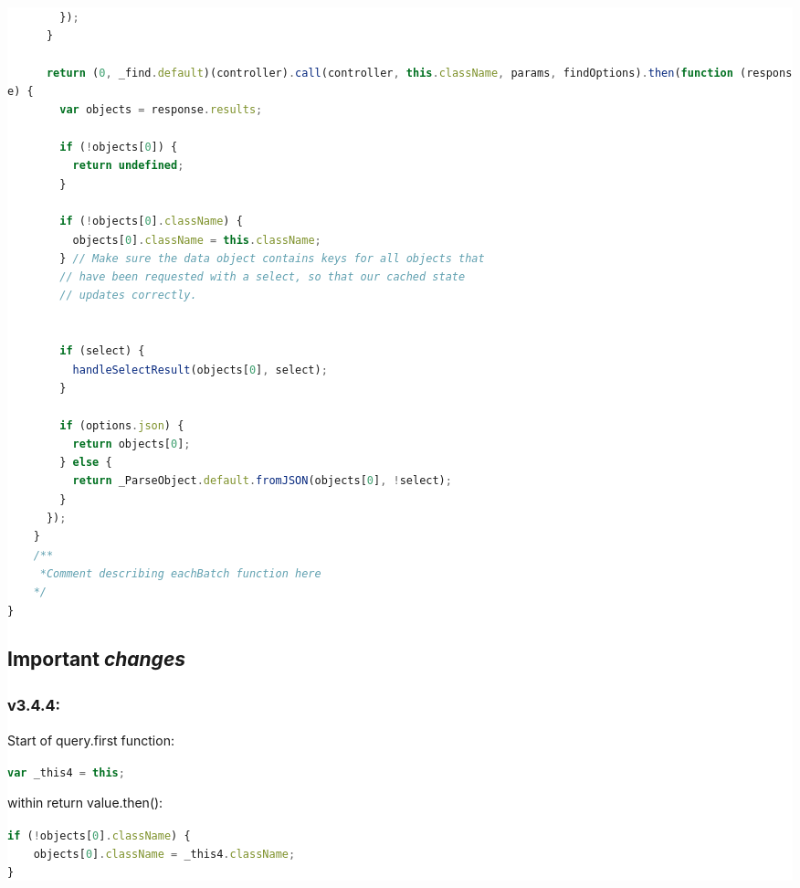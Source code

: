 ```js
        });
      }

      return (0, _find.default)(controller).call(controller, this.className, params, findOptions).then(function (response) {
        var objects = response.results;

        if (!objects[0]) {
          return undefined;
        }

        if (!objects[0].className) {
          objects[0].className = this.className;
        } // Make sure the data object contains keys for all objects that
        // have been requested with a select, so that our cached state
        // updates correctly.


        if (select) {
          handleSelectResult(objects[0], select);
        }

        if (options.json) {
          return objects[0];
        } else {
          return _ParseObject.default.fromJSON(objects[0], !select);
        }
      });
    }
    /**
     *Comment describing eachBatch function here
    */
}
```

## Important _changes_

### v3.4.4:

Start of query.first function:

```js
var _this4 = this;
```

within return value.then():

```js
if (!objects[0].className) {
	objects[0].className = _this4.className;
}
```
